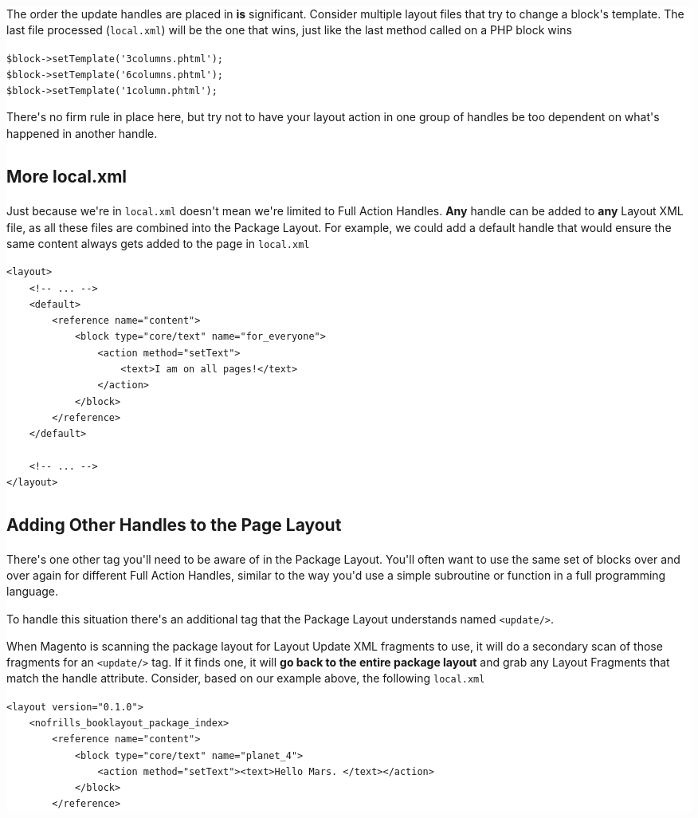 The order the update handles are placed in **is** significant. Consider multiple layout files that try to change a block's template.  The last file processed (<code>local.xml</code>) will be the one that wins, just like the last method called on a PHP block wins

	$block->setTemplate('3columns.phtml');
	$block->setTemplate('6columns.phtml');
	$block->setTemplate('1column.phtml');  

There's no firm rule in place here, but try not to have your layout action in one group of handles be too dependent on what's happened in another handle.  

More local.xml
--------------------------------------------------
Just because we're in <code>local.xml</code> doesn't mean we're limited to Full Action Handles.  **Any** handle can be added to **any** Layout XML file, as all these files are combined into the Package Layout.  For example, we could add a default handle that would ensure the same content always gets added to the page in <code>local.xml</code>

	<layout>
		<!-- ... -->
		<default>
			<reference name="content">
				<block type="core/text" name="for_everyone">
					<action method="setText">
						<text>I am on all pages!</text>
					</action>
				</block>						
			</reference>		
		</default>

		<!-- ... -->
	</layout>
	
Adding Other Handles to the Page Layout
--------------------------------------------------
There's one other tag you'll need to be aware of in the Package Layout.  You'll  often  want to use the same set of blocks over and over again for different Full Action Handles, similar to the way you'd use a simple subroutine or function in a full programming language.  
		
To handle this situation there's an additional tag that the Package Layout understands named <code>&lt;update/&gt;</code>.

When Magento is scanning the package layout for Layout Update XML fragments to use, it will do a secondary scan of those fragments for an <code>&lt;update/&gt;</code> tag.  If it finds one, it will **go back to the entire package layout** and grab any Layout Fragments that match the handle attribute.  Consider, based on our example above, the following <code>local.xml</code>

	<layout version="0.1.0">
		<nofrills_booklayout_package_index>
			<reference name="content">
				<block type="core/text" name="planet_4">
					<action method="setText"><text>Hello Mars. </text></action>
				</block>                        
			</reference>
		